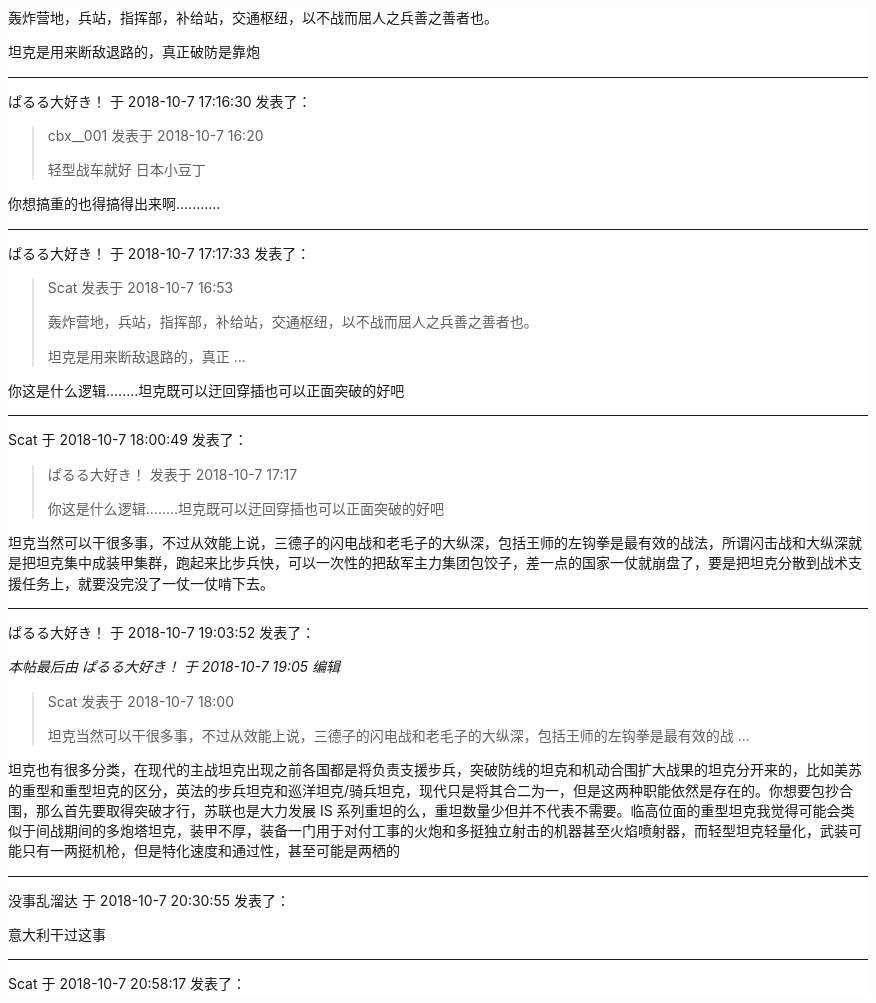 轰炸营地，兵站，指挥部，补给站，交通枢纽，以不战而屈人之兵善之善者也。

坦克是用来断敌退路的，真正破防是靠炮

---

ぱるる大好き！ 于 2018-10-7 17:16:30 发表了：

> cbx\_\_001 发表于 2018-10-7 16:20
>
> 轻型战车就好 日本小豆丁

你想搞重的也得搞得出来啊...........

---

ぱるる大好き！ 于 2018-10-7 17:17:33 发表了：

> Scat 发表于 2018-10-7 16:53
>
> 轰炸营地，兵站，指挥部，补给站，交通枢纽，以不战而屈人之兵善之善者也。
>
> 坦克是用来断敌退路的，真正 ...

你这是什么逻辑........坦克既可以迂回穿插也可以正面突破的好吧

---

Scat 于 2018-10-7 18:00:49 发表了：

> ぱるる大好き！ 发表于 2018-10-7 17:17
>
> 你这是什么逻辑........坦克既可以迂回穿插也可以正面突破的好吧

坦克当然可以干很多事，不过从效能上说，三德子的闪电战和老毛子的大纵深，包括王师的左钩拳是最有效的战法，所谓闪击战和大纵深就是把坦克集中成装甲集群，跑起来比步兵快，可以一次性的把敌军主力集团包饺子，差一点的国家一仗就崩盘了，要是把坦克分散到战术支援任务上，就要没完没了一仗一仗啃下去。

---

ぱるる大好き！ 于 2018-10-7 19:03:52 发表了：

_本帖最后由 ぱるる大好き！ 于 2018-10-7 19:05 编辑_

> Scat 发表于 2018-10-7 18:00
>
> 坦克当然可以干很多事，不过从效能上说，三德子的闪电战和老毛子的大纵深，包括王师的左钩拳是最有效的战 ...

坦克也有很多分类，在现代的主战坦克出现之前各国都是将负责支援步兵，突破防线的坦克和机动合围扩大战果的坦克分开来的，比如美苏的重型和重型坦克的区分，英法的步兵坦克和巡洋坦克/骑兵坦克，现代只是将其合二为一，但是这两种职能依然是存在的。你想要包抄合围，那么首先要取得突破才行，苏联也是大力发展 IS 系列重坦的么，重坦数量少但并不代表不需要。临高位面的重型坦克我觉得可能会类似于间战期间的多炮塔坦克，装甲不厚，装备一门用于对付工事的火炮和多挺独立射击的机器甚至火焰喷射器，而轻型坦克轻量化，武装可能只有一两挺机枪，但是特化速度和通过性，甚至可能是两栖的

---

没事乱溜达 于 2018-10-7 20:30:55 发表了：

意大利干过这事

---

Scat 于 2018-10-7 20:58:17 发表了：
